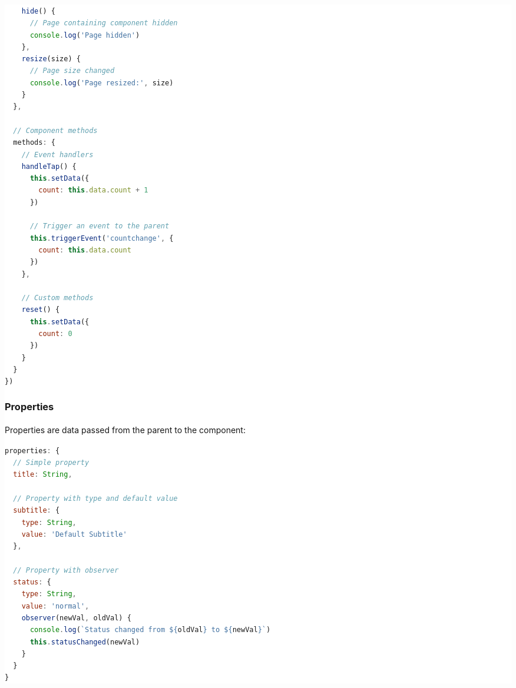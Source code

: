 ```javascript
    hide() {
      // Page containing component hidden
      console.log('Page hidden')
    },
    resize(size) {
      // Page size changed
      console.log('Page resized:', size)
    }
  },

  // Component methods
  methods: {
    // Event handlers
    handleTap() {
      this.setData({
        count: this.data.count + 1
      })
      
      // Trigger an event to the parent
      this.triggerEvent('countchange', {
        count: this.data.count
      })
    },
    
    // Custom methods
    reset() {
      this.setData({
        count: 0
      })
    }
  }
})
```

### Properties

Properties are data passed from the parent to the component:

```javascript
properties: {
  // Simple property
  title: String,
  
  // Property with type and default value
  subtitle: {
    type: String,
    value: 'Default Subtitle'
  },
  
  // Property with observer
  status: {
    type: String,
    value: 'normal',
    observer(newVal, oldVal) {
      console.log(`Status changed from ${oldVal} to ${newVal}`)
      this.statusChanged(newVal)
    }
  }
}
```
